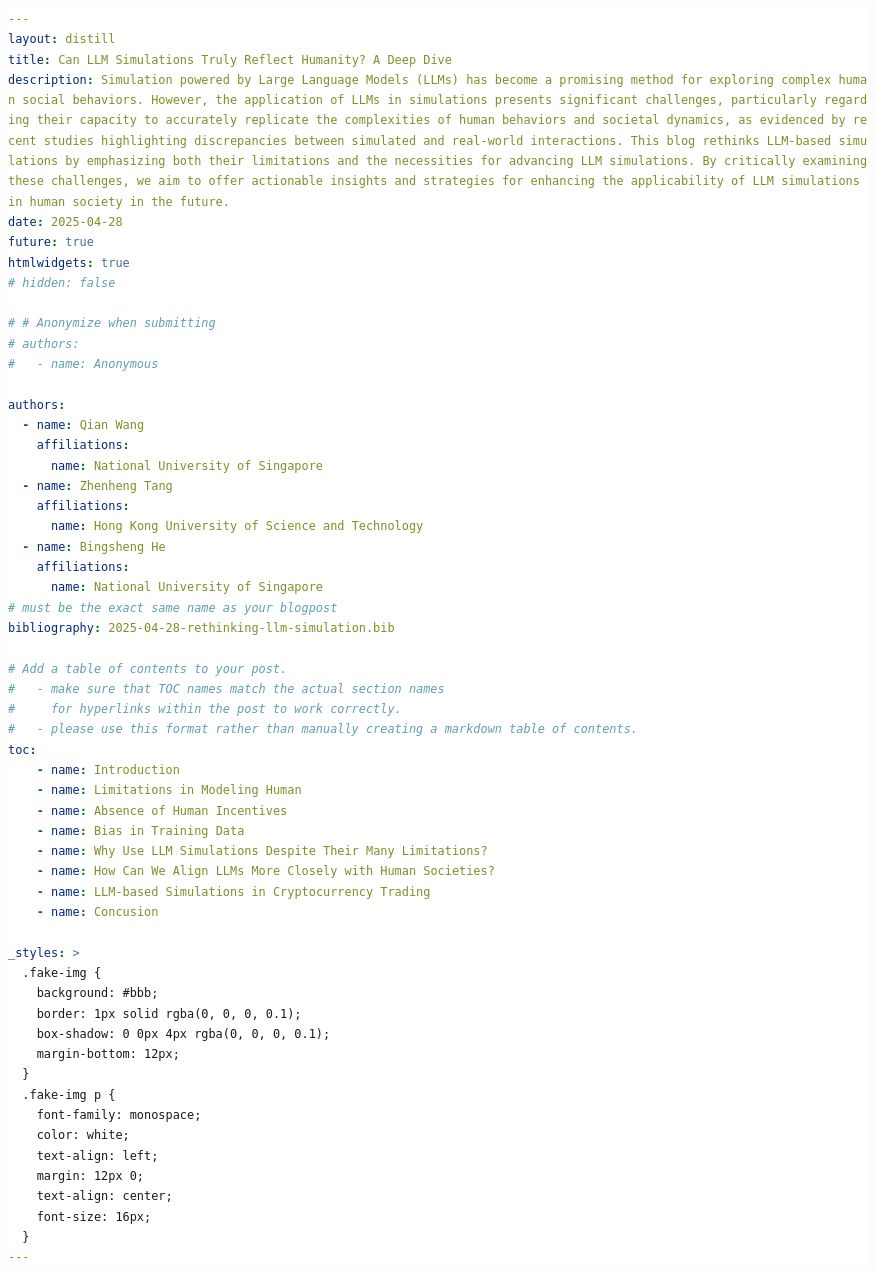 ```yaml
---
layout: distill
title: Can LLM Simulations Truly Reflect Humanity? A Deep Dive
description: Simulation powered by Large Language Models (LLMs) has become a promising method for exploring complex human social behaviors. However, the application of LLMs in simulations presents significant challenges, particularly regarding their capacity to accurately replicate the complexities of human behaviors and societal dynamics, as evidenced by recent studies highlighting discrepancies between simulated and real-world interactions. This blog rethinks LLM-based simulations by emphasizing both their limitations and the necessities for advancing LLM simulations. By critically examining these challenges, we aim to offer actionable insights and strategies for enhancing the applicability of LLM simulations in human society in the future.
date: 2025-04-28
future: true
htmlwidgets: true
# hidden: false

# # Anonymize when submitting
# authors:
#   - name: Anonymous

authors:
  - name: Qian Wang
    affiliations:
      name: National University of Singapore
  - name: Zhenheng Tang
    affiliations:
      name: Hong Kong University of Science and Technology
  - name: Bingsheng He
    affiliations:
      name: National University of Singapore
# must be the exact same name as your blogpost
bibliography: 2025-04-28-rethinking-llm-simulation.bib  

# Add a table of contents to your post.
#   - make sure that TOC names match the actual section names
#     for hyperlinks within the post to work correctly. 
#   - please use this format rather than manually creating a markdown table of contents.
toc:
    - name: Introduction
    - name: Limitations in Modeling Human
    - name: Absence of Human Incentives
    - name: Bias in Training Data
    - name: Why Use LLM Simulations Despite Their Many Limitations?
    - name: How Can We Align LLMs More Closely with Human Societies?
    - name: LLM-based Simulations in Cryptocurrency Trading
    - name: Concusion
  
_styles: >
  .fake-img {
    background: #bbb;
    border: 1px solid rgba(0, 0, 0, 0.1);
    box-shadow: 0 0px 4px rgba(0, 0, 0, 0.1);
    margin-bottom: 12px;
  }
  .fake-img p {
    font-family: monospace;
    color: white;
    text-align: left;
    margin: 12px 0;
    text-align: center;
    font-size: 16px;
  }
---
```